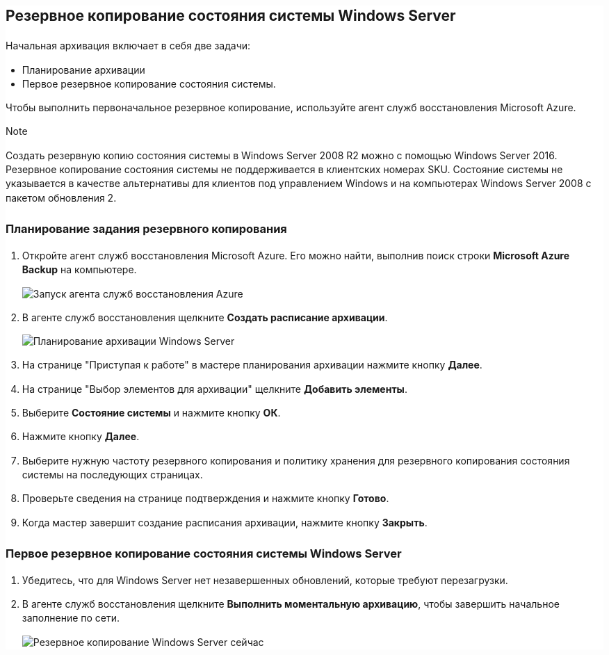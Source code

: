 ## <a name="back-up-windows-server-system-state"></a>Резервное копирование состояния системы Windows Server

Начальная архивация включает в себя две задачи:

* Планирование архивации
* Первое резервное копирование состояния системы.

Чтобы выполнить первоначальное резервное копирование, используйте агент служб восстановления Microsoft Azure.

> [!NOTE]
> Создать резервную копию состояния системы в Windows Server 2008 R2 можно с помощью Windows Server 2016. Резервное копирование состояния системы не поддерживается в клиентских номерах SKU. Состояние системы не указывается в качестве альтернативы для клиентов под управлением Windows и на компьютерах Windows Server 2008 с пакетом обновления 2.
>
>

### <a name="to-schedule-the-backup-job"></a>Планирование задания резервного копирования

1. Откройте агент служб восстановления Microsoft Azure. Его можно найти, выполнив поиск строки **Microsoft Azure Backup** на компьютере.

    ![Запуск агента служб восстановления Azure](./media/backup-try-azure-backup-in-10-mins/snap-in-search.png)

2. В агенте служб восстановления щелкните **Создать расписание архивации**.

    ![Планирование архивации Windows Server](./media/backup-try-azure-backup-in-10-mins/schedule-first-backup.png)

3. На странице "Приступая к работе" в мастере планирования архивации нажмите кнопку **Далее**.

4. На странице "Выбор элементов для архивации" щелкните **Добавить элементы**.

5. Выберите **Состояние системы** и нажмите кнопку **ОК**.

6. Нажмите кнопку **Далее**.

7. Выберите нужную частоту резервного копирования и политику хранения для резервного копирования состояния системы на последующих страницах.

8. Проверьте сведения на странице подтверждения и нажмите кнопку **Готово**.

9. Когда мастер завершит создание расписания архивации, нажмите кнопку **Закрыть**.

### <a name="to-back-up-windows-server-system-state-for-the-first-time"></a>Первое резервное копирование состояния системы Windows Server

1. Убедитесь, что для Windows Server нет незавершенных обновлений, которые требуют перезагрузки.

2. В агенте служб восстановления щелкните **Выполнить моментальную архивацию**, чтобы завершить начальное заполнение по сети.

    ![Резервное копирование Windows Server сейчас](./media/backup-try-azure-backup-in-10-mins/backup-now.png)
